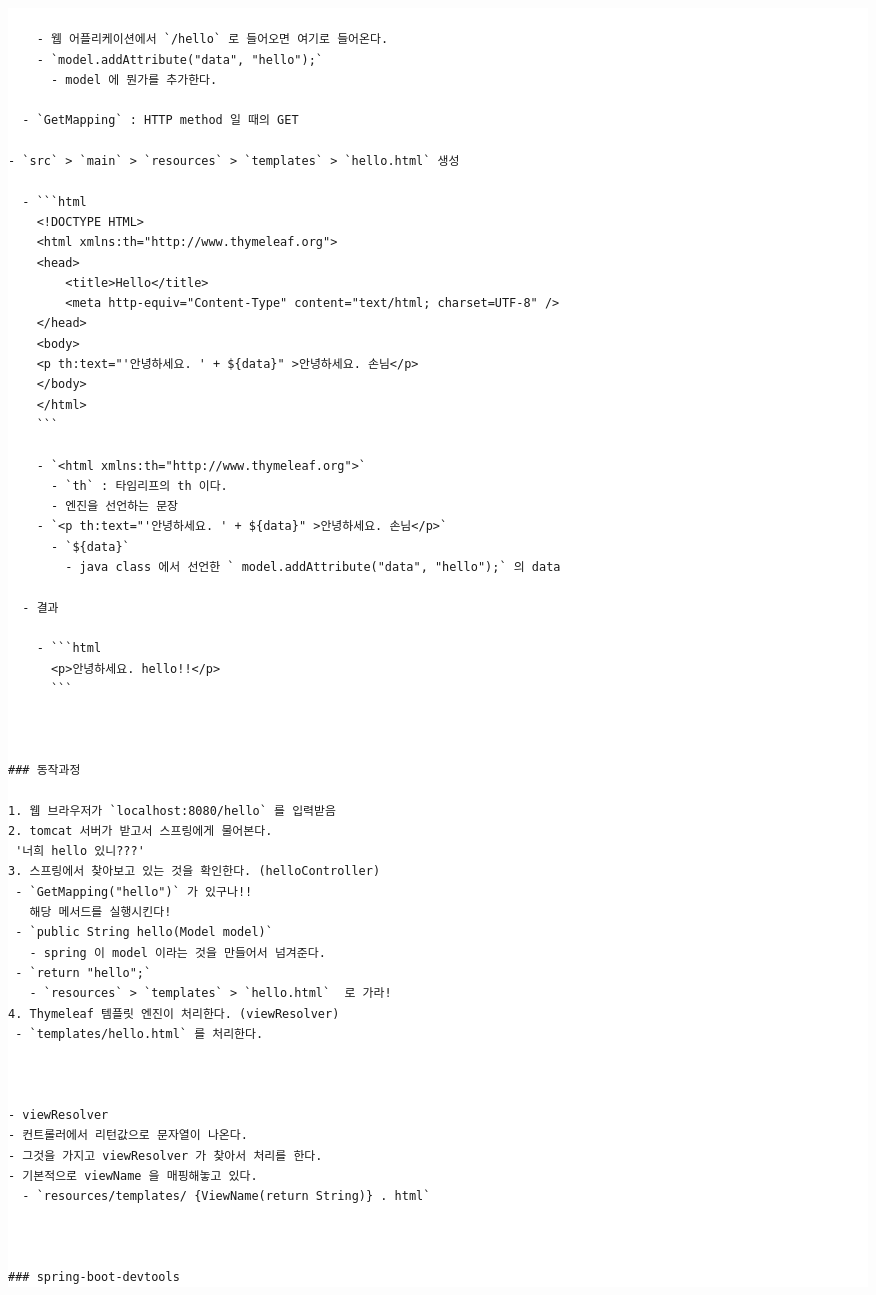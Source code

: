   ```

      - 웹 어플리케이션에서 `/hello` 로 들어오면 여기로 들어온다.
      - `model.addAttribute("data", "hello");`
        - model 에 뭔가를 추가한다.

    - `GetMapping` : HTTP method 일 때의 GET

  - `src` > `main` > `resources` > `templates` > `hello.html` 생성

    - ```html
      <!DOCTYPE HTML>
      <html xmlns:th="http://www.thymeleaf.org">
      <head>
          <title>Hello</title>
          <meta http-equiv="Content-Type" content="text/html; charset=UTF-8" />
      </head>
      <body>
      <p th:text="'안녕하세요. ' + ${data}" >안녕하세요. 손님</p>
      </body>
      </html>
      ```

      - `<html xmlns:th="http://www.thymeleaf.org">` 
        - `th` : 타임리프의 th 이다.
        - 엔진을 선언하는 문장
      - `<p th:text="'안녕하세요. ' + ${data}" >안녕하세요. 손님</p>`
        - `${data}` 
          - java class 에서 선언한 ` model.addAttribute("data", "hello");` 의 data

    - 결과

      - ```html
        <p>안녕하세요. hello!!</p>
        ```



### 동작과정

1. 웹 브라우저가 `localhost:8080/hello` 를 입력받음
2. tomcat 서버가 받고서 스프링에게 물어본다.
   '너희 hello 있니???'
3. 스프링에서 찾아보고 있는 것을 확인한다. (helloController)
   - `GetMapping("hello")` 가 있구나!!
     해당 메서드를 실행시킨다!
   - `public String hello(Model model)`
     - spring 이 model 이라는 것을 만들어서 넘겨준다.
   - `return "hello";`
     - `resources` > `templates` > `hello.html`  로 가라!
4. Thymeleaf 템플릿 엔진이 처리한다. (viewResolver)
   - `templates/hello.html` 를 처리한다.



- viewResolver
  - 컨트롤러에서 리턴값으로 문자열이 나온다.
  - 그것을 가지고 viewResolver 가 찾아서 처리를 한다.
  - 기본적으로 viewName 을 매핑해놓고 있다.
    - `resources/templates/ {ViewName(return String)} . html`



### spring-boot-devtools
  ```
